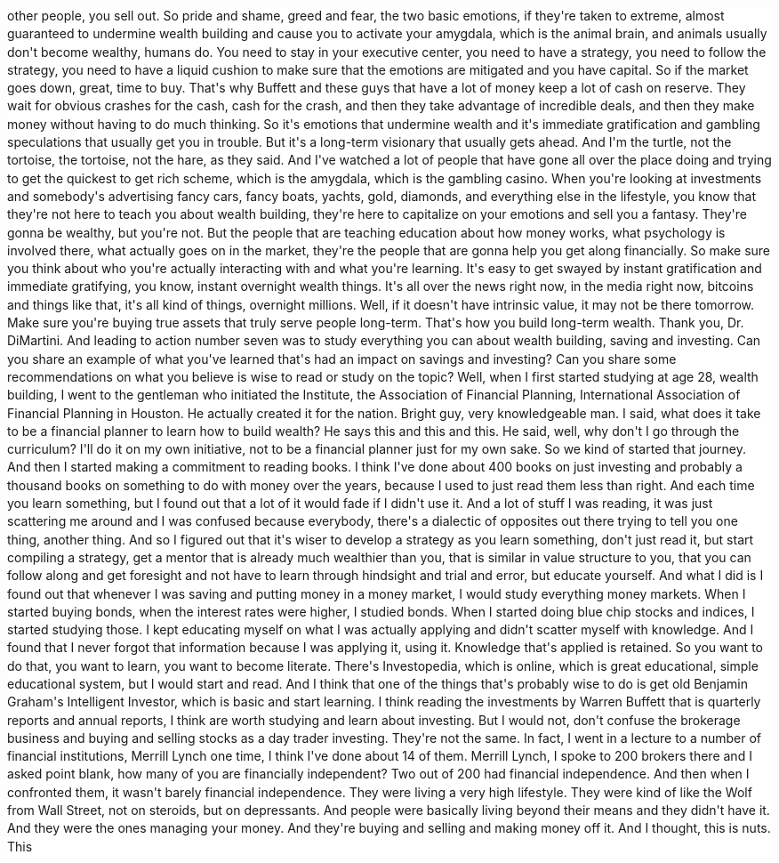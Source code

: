 other people, you sell out. So pride and shame, greed and fear, the two basic emotions, if they're taken to extreme, almost guaranteed to undermine wealth building and cause you to activate your amygdala, which is the animal brain, and animals usually don't become wealthy, humans do. You need to stay in your executive center, you need to have a strategy, you need to follow the strategy, you need to have a liquid cushion to make sure that the emotions are mitigated and you have capital. So if the market goes down, great, time to buy. That's why Buffett and these guys that have a lot of money keep a lot of cash on reserve. They wait for obvious crashes for the cash, cash for the crash, and then they take advantage of incredible deals, and then they make money without having to do much thinking. So it's emotions that undermine wealth and it's immediate gratification and gambling speculations that usually get you in trouble. But it's a long-term visionary that usually gets ahead. And I'm the turtle, not the tortoise, the tortoise, not the hare, as they said. And I've watched a lot of people that have gone all over the place doing and trying to get the quickest to get rich scheme, which is the amygdala, which is the gambling casino. When you're looking at investments and somebody's advertising fancy cars, fancy boats, yachts, gold, diamonds, and everything else in the lifestyle, you know that they're not here to teach you about wealth building, they're here to capitalize on your emotions and sell you a fantasy. They're gonna be wealthy, but you're not. But the people that are teaching education about how money works, what psychology is involved there, what actually goes on in the market, they're the people that are gonna help you get along financially. So make sure you think about who you're actually interacting with and what you're learning. It's easy to get swayed by instant gratification and immediate gratifying, you know, instant overnight wealth things. It's all over the news right now, in the media right now, bitcoins and things like that, it's all kind of things, overnight millions. Well, if it doesn't have intrinsic value, it may not be there tomorrow. Make sure you're buying true assets that truly serve people long-term. That's how you build long-term wealth. Thank you, Dr. DiMartini. And leading to action number seven was to study everything you can about wealth building, saving and investing. Can you share an example of what you've learned that's had an impact on savings and investing? Can you share some recommendations on what you believe is wise to read or study on the topic? Well, when I first started studying at age 28, wealth building, I went to the gentleman who initiated the Institute, the Association of Financial Planning, International Association of Financial Planning in Houston. He actually created it for the nation. Bright guy, very knowledgeable man. I said, what does it take to be a financial planner to learn how to build wealth? He says this and this and this. He said, well, why don't I go through the curriculum? I'll do it on my own initiative, not to be a financial planner just for my own sake. So we kind of started that journey. And then I started making a commitment to reading books. I think I've done about 400 books on just investing and probably a thousand books on something to do with money over the years, because I used to just read them less than right. And each time you learn something, but I found out that a lot of it would fade if I didn't use it. And a lot of stuff I was reading, it was just scattering me around and I was confused because everybody, there's a dialectic of opposites out there trying to tell you one thing, another thing. And so I figured out that it's wiser to develop a strategy as you learn something, don't just read it, but start compiling a strategy, get a mentor that is already much wealthier than you, that is similar in value structure to you, that you can follow along and get foresight and not have to learn through hindsight and trial and error, but educate yourself. And what I did is I found out that whenever I was saving and putting money in a money market, I would study everything money markets. When I started buying bonds, when the interest rates were higher, I studied bonds. When I started doing blue chip stocks and indices, I started studying those. I kept educating myself on what I was actually applying and didn't scatter myself with knowledge. And I found that I never forgot that information because I was applying it, using it. Knowledge that's applied is retained. So you want to do that, you want to learn, you want to become literate. There's Investopedia, which is online, which is great educational, simple educational system, but I would start and read. And I think that one of the things that's probably wise to do is get old Benjamin Graham's Intelligent Investor, which is basic and start learning. I think reading the investments by Warren Buffett that is quarterly reports and annual reports, I think are worth studying and learn about investing. But I would not, don't confuse the brokerage business and buying and selling stocks as a day trader investing. They're not the same. In fact, I went in a lecture to a number of financial institutions, Merrill Lynch one time, I think I've done about 14 of them. Merrill Lynch, I spoke to 200 brokers there and I asked point blank, how many of you are financially independent? Two out of 200 had financial independence. And then when I confronted them, it wasn't barely financial independence. They were living a very high lifestyle. They were kind of like the Wolf from Wall Street, not on steroids, but on depressants. And people were basically living beyond their means and they didn't have it. And they were the ones managing your money. And they're buying and selling and making money off it. And I thought, this is nuts. This